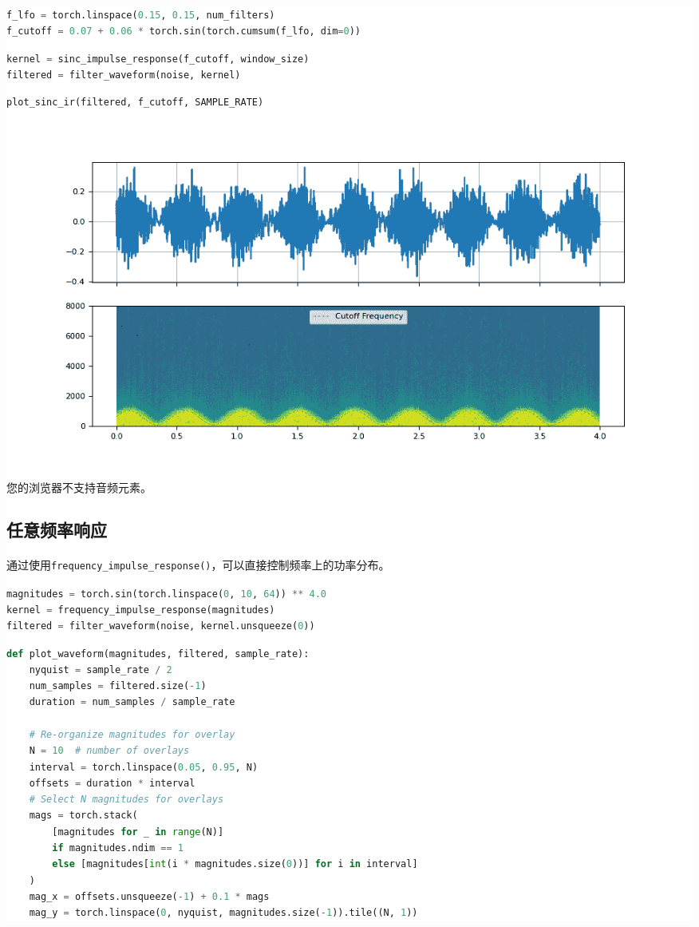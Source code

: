 ```py
f_lfo = torch.linspace(0.15, 0.15, num_filters)
f_cutoff = 0.07 + 0.06 * torch.sin(torch.cumsum(f_lfo, dim=0)) 
```

```py
kernel = sinc_impulse_response(f_cutoff, window_size)
filtered = filter_waveform(noise, kernel) 
```

```py
plot_sinc_ir(filtered, f_cutoff, SAMPLE_RATE) 
```

![减法合成教程](img/e9ff5f9e9c061f13bae0ec580bdeb333.png)

您的浏览器不支持音频元素。

## 任意频率响应

通过使用`frequency_impulse_response()`，可以直接控制频率上的功率分布。

```py
magnitudes = torch.sin(torch.linspace(0, 10, 64)) ** 4.0
kernel = frequency_impulse_response(magnitudes)
filtered = filter_waveform(noise, kernel.unsqueeze(0)) 
```

```py
def plot_waveform(magnitudes, filtered, sample_rate):
    nyquist = sample_rate / 2
    num_samples = filtered.size(-1)
    duration = num_samples / sample_rate

    # Re-organize magnitudes for overlay
    N = 10  # number of overlays
    interval = torch.linspace(0.05, 0.95, N)
    offsets = duration * interval
    # Select N magnitudes for overlays
    mags = torch.stack(
        [magnitudes for _ in range(N)]
        if magnitudes.ndim == 1
        else [magnitudes[int(i * magnitudes.size(0))] for i in interval]
    )
    mag_x = offsets.unsqueeze(-1) + 0.1 * mags
    mag_y = torch.linspace(0, nyquist, magnitudes.size(-1)).tile((N, 1))
```